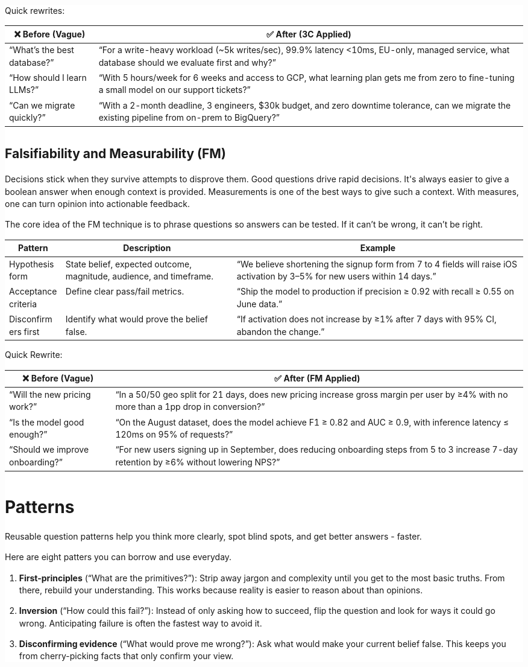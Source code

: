 Quick rewrites:

| ❌ Before (Vague)           | ✅ After (3C Applied)                                                                                                                            |
| --------------------------- | ------------------------------------------------------------------------------------------------------------------------------------------------ |
| “What’s the best database?” | “For a write-heavy workload (\~5k writes/sec), 99.9% latency <10ms, EU-only, managed service, what database should we evaluate first and why?”   |
| “How should I learn LLMs?”  | “With 5 hours/week for 6 weeks and access to GCP, what learning plan gets me from zero to fine-tuning a small model on our support tickets?”     |
| “Can we migrate quickly?”   | “With a 2-month deadline, 3 engineers, $30k budget, and zero downtime tolerance, can we migrate the existing pipeline from on-prem to BigQuery?” |

## Falsifiability and Measurability (FM)

Decisions stick when they survive attempts to disprove them.
Good questions drive rapid decisions.
It's always easier to give a boolean answer when enough context is provided.
Measurements is one of the best ways to give such a context.
With measures, one can turn opinion into actionable feedback.

The core idea of the FM technique is to phrase questions so answers can be tested. If it can’t be wrong, it can’t be right.

| Pattern             | Description                                                         | Example                                                                                                                    |
| ------------------- | ------------------------------------------------------------------- | -------------------------------------------------------------------------------------------------------------------------- |
| Hypothesis form     | State belief, expected outcome, magnitude, audience, and timeframe. | “We believe shortening the signup form from 7 to 4 fields will raise iOS activation by 3–5% for new users within 14 days.” |
| Acceptance criteria | Define clear pass/fail metrics.                                     | “Ship the model to production if precision ≥ 0.92 with recall ≥ 0.55 on June data.”                                        |
| Disconfirmers first | Identify what would prove the belief false.                         | “If activation does not increase by ≥1% after 7 days with 95% CI, abandon the change.”                                     |

Quick Rewrite:

| ❌ Before (Vague)               | ✅ After (FM Applied)                                                                                                                     |
| ------------------------------- | ----------------------------------------------------------------------------------------------------------------------------------------- |
| “Will the new pricing work?”    | “In a 50/50 geo split for 21 days, does new pricing increase gross margin per user by ≥4% with no more than a 1pp drop in conversion?”    |
| “Is the model good enough?”     | “On the August dataset, does the model achieve F1 ≥ 0.82 and AUC ≥ 0.9, with inference latency ≤ 120ms on 95% of requests?”               |
| “Should we improve onboarding?” | “For new users signing up in September, does reducing onboarding steps from 5 to 3 increase 7-day retention by ≥6% without lowering NPS?” |

# Patterns

Reusable question patterns help you think more clearly, spot blind spots, and get better answers - faster.

Here are eight patters you can borrow and use everyday.

1. **First-principles** (“What are the primitives?”): Strip away jargon and complexity until you get to the most basic truths. From there, rebuild your understanding. This works because reality is easier to reason about than opinions.

2. **Inversion** (“How could this fail?”): Instead of only asking how to succeed, flip the question and look for ways it could go wrong. Anticipating failure is often the fastest way to avoid it.

3. **Disconfirming evidence** (“What would prove me wrong?”): Ask what would make your current belief false. This keeps you from cherry-picking facts that only confirm your view.
